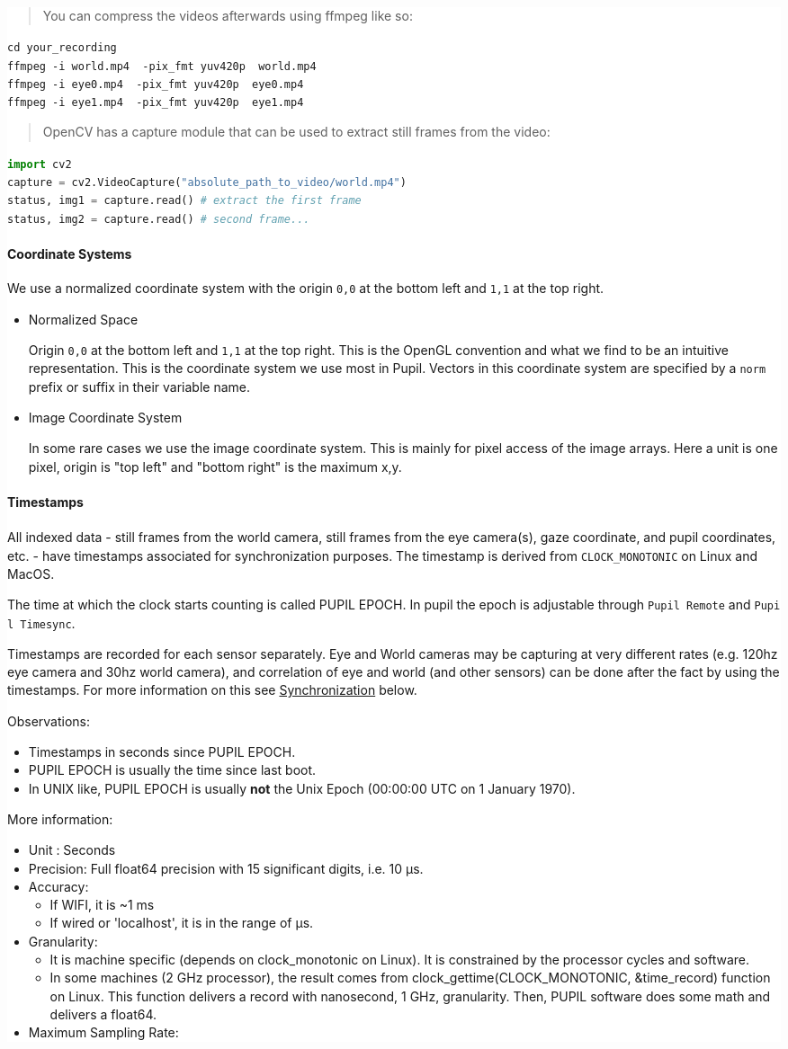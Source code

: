 > You can compress the videos afterwards using ffmpeg like so:

```
cd your_recording
ffmpeg -i world.mp4  -pix_fmt yuv420p  world.mp4
ffmpeg -i eye0.mp4  -pix_fmt yuv420p  eye0.mp4
ffmpeg -i eye1.mp4  -pix_fmt yuv420p  eye1.mp4
```

> OpenCV has a capture module that can be used to extract still frames from the video:

```python
import cv2
capture = cv2.VideoCapture("absolute_path_to_video/world.mp4")
status, img1 = capture.read() # extract the first frame
status, img2 = capture.read() # second frame...
```

#### Coordinate Systems
We use a normalized coordinate system with the origin `0,0` at the bottom left and `1,1` at the top right.

* Normalized Space

  Origin `0,0` at the bottom left and `1,1` at the top right. This is the OpenGL convention and what we find to be an intuitive representation. This is the coordinate system we use most in Pupil. Vectors in this coordinate system are specified by a `norm` prefix or suffix in their variable name.

* Image Coordinate System

  In some rare cases we use the image coordinate system. This is mainly for pixel access of the image arrays. Here a unit is one pixel, origin is "top left" and "bottom right" is the maximum x,y.

#### Timestamps
All indexed data - still frames from the world camera, still frames from the eye camera(s), gaze coordinate, and pupil coordinates, etc. - have timestamps associated for synchronization purposes. The timestamp is derived from `CLOCK_MONOTONIC` on Linux and MacOS.

The time at which the clock starts counting is called PUPIL EPOCH. In pupil the epoch is adjustable through `Pupil Remote` and `Pupil Timesync`.

Timestamps are recorded for each sensor separately. Eye and World cameras may be capturing at very different rates (e.g. 120hz eye camera and 30hz world camera), and correlation of eye and world (and other sensors) can be done after the fact by using the timestamps. For more information on this see [Synchronization](#synchronization) below.

Observations:

- Timestamps in seconds since PUPIL EPOCH.
- PUPIL EPOCH is usually the time since last boot.
- In UNIX like, PUPIL EPOCH is usually **not** the Unix Epoch (00:00:00 UTC on 1 January 1970).

More information:

- Unit : Seconds
- Precision: Full float64 precision with 15 significant digits, i.e. 10 μs.
- Accuracy:
   - If WIFI, it is ~1 ms
   - If wired or 'localhost', it is in the range of μs.
- Granularity:
   - It is machine specific (depends on clock_monotonic on Linux). It is constrained by the processor cycles and
     software.
   - In some machines (2 GHz processor), the result comes from clock_gettime(CLOCK_MONOTONIC, &time_record)
     function on Linux. This function delivers a record with nanosecond, 1 GHz, granularity. Then, PUPIL software does
     some math and delivers a float64.
- Maximum Sampling Rate: